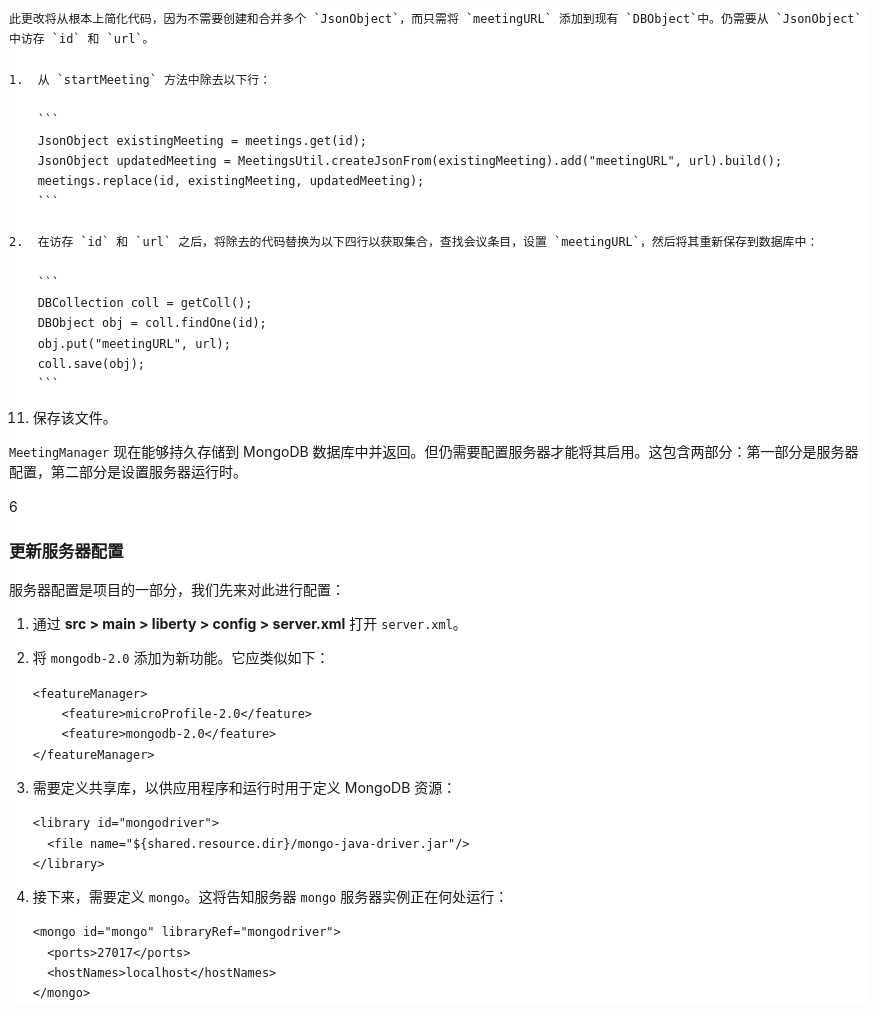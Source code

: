     此更改将从根本上简化代码，因为不需要创建和合并多个 `JsonObject`，而只需将 `meetingURL` 添加到现有 `DBObject`中。仍需要从 `JsonObject` 中访存 `id` 和 `url`。

    1.  从 `startMeeting` 方法中除去以下行：

        ```
        JsonObject existingMeeting = meetings.get(id);
        JsonObject updatedMeeting = MeetingsUtil.createJsonFrom(existingMeeting).add("meetingURL", url).build();
        meetings.replace(id, existingMeeting, updatedMeeting); 
        ```

    2.  在访存 `id` 和 `url` 之后，将除去的代码替换为以下四行以获取集合，查找会议条目，设置 `meetingURL`，然后将其重新保存到数据库中：

        ```
        DBCollection coll = getColl();
        DBObject obj = coll.findOne(id);
        obj.put("meetingURL", url);
        coll.save(obj); 
        ```

11.  保存该文件。

`MeetingManager` 现在能够持久存储到 MongoDB 数据库中并返回。但仍需要配置服务器才能将其启用。这包含两部分：第一部分是服务器配置，第二部分是设置服务器运行时。

6

### 更新服务器配置

服务器配置是项目的一部分，我们先来对此进行配置：

1.  通过 **src > main > liberty > config > server.xml** 打开 `server.xml`。

2.  将 `mongodb-2.0` 添加为新功能。它应类似如下：

    ```
    <featureManager>
        <feature>microProfile-2.0</feature>
        <feature>mongodb-2.0</feature>
    </featureManager> 
    ```

3.  需要定义共享库，以供应用程序和运行时用于定义 MongoDB 资源：

    ```
    <library id="mongodriver">
      <file name="${shared.resource.dir}/mongo-java-driver.jar"/>
    </library> 
    ```

4.  接下来，需要定义 `mongo`。这将告知服务器 `mongo` 服务器实例正在何处运行：

    ```
    <mongo id="mongo" libraryRef="mongodriver">
      <ports>27017</ports>
      <hostNames>localhost</hostNames>
    </mongo> 
    ```
